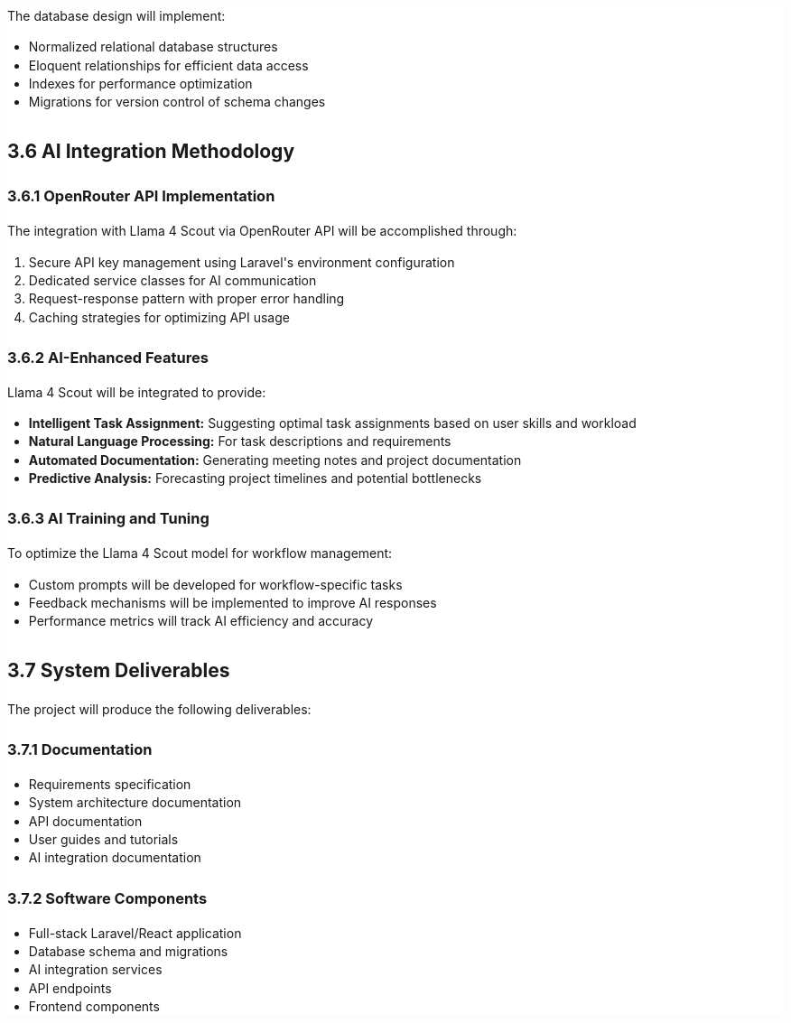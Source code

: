 The database design will implement:

- Normalized relational database structures
- Eloquent relationships for efficient data access
- Indexes for performance optimization
- Migrations for version control of schema changes

## 3.6 AI Integration Methodology

### 3.6.1 OpenRouter API Implementation

The integration with Llama 4 Scout via OpenRouter API will be accomplished through:

1. Secure API key management using Laravel's environment configuration
2. Dedicated service classes for AI communication
3. Request-response pattern with proper error handling
4. Caching strategies for optimizing API usage

### 3.6.2 AI-Enhanced Features

Llama 4 Scout will be integrated to provide:

- **Intelligent Task Assignment:** Suggesting optimal task assignments based on user skills and workload
- **Natural Language Processing:** For task descriptions and requirements
- **Automated Documentation:** Generating meeting notes and project documentation
- **Predictive Analysis:** Forecasting project timelines and potential bottlenecks

### 3.6.3 AI Training and Tuning

To optimize the Llama 4 Scout model for workflow management:

- Custom prompts will be developed for workflow-specific tasks
- Feedback mechanisms will be implemented to improve AI responses
- Performance metrics will track AI efficiency and accuracy

## 3.7 System Deliverables

The project will produce the following deliverables:

### 3.7.1 Documentation

- Requirements specification
- System architecture documentation
- API documentation
- User guides and tutorials
- AI integration documentation

### 3.7.2 Software Components

- Full-stack Laravel/React application
- Database schema and migrations
- AI integration services
- API endpoints
- Frontend components
